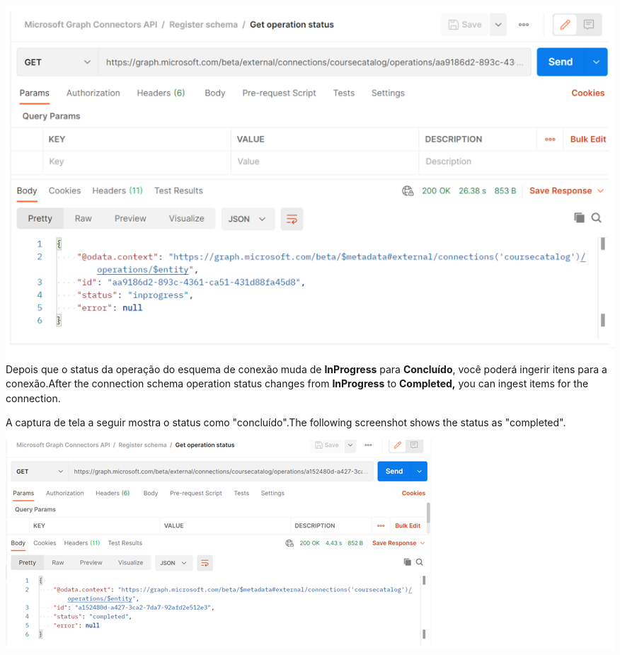 ![Captura de tela da seção Obter status da operação mostrando o status em andamento](./images/connectors-images/11-postman.png)

<span data-ttu-id="54816-199">Depois que o status da operação do esquema de conexão muda de **InProgress** para **Concluído**, você poderá ingerir itens para a conexão.</span><span class="sxs-lookup"><span data-stu-id="54816-199">After the connection schema operation status changes from **InProgress** to **Completed,** you can ingest items for the connection.</span></span>

<span data-ttu-id="54816-200">A captura de tela a seguir mostra o status como "concluído".</span><span class="sxs-lookup"><span data-stu-id="54816-200">The following screenshot shows the status as "completed".</span></span>

 ![Captura de tela da seção Obter status da operação mostrando o status concluído](./images/connectors-images/12-postman.png)
